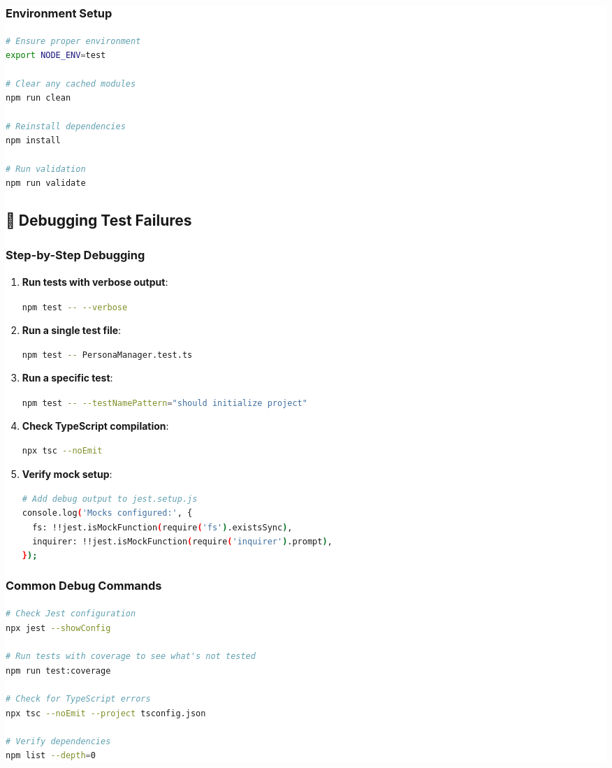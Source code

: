 ### Environment Setup

```bash
# Ensure proper environment
export NODE_ENV=test

# Clear any cached modules
npm run clean

# Reinstall dependencies
npm install

# Run validation
npm run validate
```

## 🐛 Debugging Test Failures

### Step-by-Step Debugging

1. **Run tests with verbose output**:
   ```bash
   npm test -- --verbose
   ```

2. **Run a single test file**:
   ```bash
   npm test -- PersonaManager.test.ts
   ```

3. **Run a specific test**:
   ```bash
   npm test -- --testNamePattern="should initialize project"
   ```

4. **Check TypeScript compilation**:
   ```bash
   npx tsc --noEmit
   ```

5. **Verify mock setup**:
   ```bash
   # Add debug output to jest.setup.js
   console.log('Mocks configured:', {
     fs: !!jest.isMockFunction(require('fs').existsSync),
     inquirer: !!jest.isMockFunction(require('inquirer').prompt),
   });
   ```

### Common Debug Commands

```bash
# Check Jest configuration
npx jest --showConfig

# Run tests with coverage to see what's not tested
npm run test:coverage

# Check for TypeScript errors
npx tsc --noEmit --project tsconfig.json

# Verify dependencies
npm list --depth=0
```
